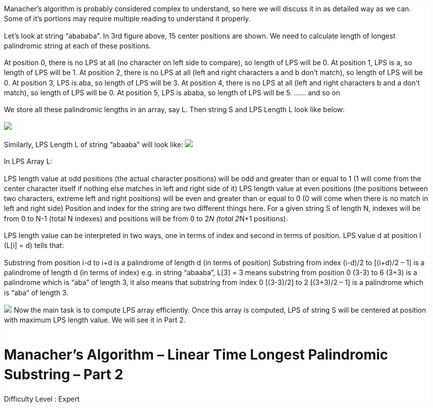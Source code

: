 Manacher’s algorithm is probably considered complex to understand, so here we will discuss it in as detailed way as we can. Some of it’s portions may require multiple reading to understand it properly. 

Let’s look at string “abababa”. In 3rd figure above, 15 center positions are shown. We need to calculate length of longest palindromic string at each of these positions. 

At position 0, there is no LPS at all (no character on left side to compare), so length of LPS will be 0.
At position 1, LPS is a, so length of LPS will be 1.
At position 2, there is no LPS at all (left and right characters a and b don’t match), so length of LPS will be 0.
At position 3, LPS is aba, so length of LPS will be 3.
At position 4, there is no LPS at all (left and right characters b and a don’t match), so length of LPS will be 0.
At position 5, LPS is ababa, so length of LPS will be 5.
…… and so on 

We store all these palindromic lengths in an array, say L. Then string S and LPS Length L look like below:  


![](https://media.geeksforgeeks.org/wp-content/uploads/ltp5.jpg)

Similarly, LPS Length L of string “abaaba” will look like: 
![](https://media.geeksforgeeks.org/wp-content/uploads/ltp6.jpg)


In LPS Array L: 

LPS length value at odd positions (the actual character positions) will be odd and greater than or equal to 1 (1 will come from the center character itself if nothing else matches in left and right side of it)
LPS length value at even positions (the positions between two characters, extreme left and right positions) will be even and greater than or equal to 0 (0 will come when there is no match in left and right side)
Position and index for the string are two different things here. For a given string S of length N, indexes will be from 0 to N-1 (total N indexes) and positions will be from 0 to 2*N (total 2*N+1 positions). 

LPS length value can be interpreted in two ways, one in terms of index and second in terms of position. LPS value d at position I (L[i] = d) tells that: 

Substring from position i-d to i+d is a palindrome of length d (in terms of position)
Substring from index (i-d)/2 to [(i+d)/2 – 1] is a palindrome of length d (in terms of index)
e.g. in string “abaaba”, L[3] = 3 means substring from position 0 (3-3) to 6 (3+3) is a palindrome which is “aba” of length 3, it also means that substring from index 0 [(3-3)/2] to 2 [(3+3)/2 – 1] is a palindrome which is “aba” of length 3.  

![](https://media.geeksforgeeks.org/wp-content/uploads/ltp7.jpg)
Now the main task is to compute LPS array efficiently. Once this array is computed, LPS of string S will be centered at position with maximum LPS length value. 
We will see it in Part 2. 

# Manacher’s Algorithm – Linear Time Longest Palindromic Substring – Part 2
Difficulty Level : Expert
